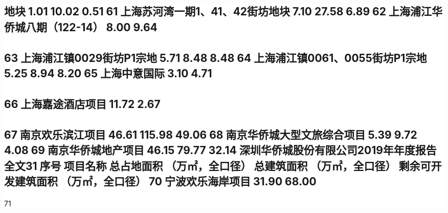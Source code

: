 地块
1.01
10.02
0.51
61
上海苏河湾一期1、41、42街坊地块
7.10
27.58
6.89
62
上海浦江华侨城八期（122-14）
8.00
9.64
-
63
上海浦江镇0029街坊P1宗地
5.71
8.48
8.48
64
上海浦江镇0061、0055街坊P1宗地
5.25
8.94
8.20
65
上海中意国际
3.10
4.71
-
66
上海嘉途酒店项目
11.72
2.67
-
67
南京欢乐滨江项目
46.61
115.98
49.06
68
南京华侨城大型文旅综合项目
5.39
9.72
4.08
69
南京华侨城地产项目
46.15
79.77
32.14
深圳华侨城股份有限公司2019年年度报告全文31
序号
项目名称
总占地面积
（万㎡，全口径）
总建筑面积
（万㎡，全口径）
剩余可开发建筑面积
（万㎡，全口径）
70
宁波欢乐海岸项目
31.90
68.00
-
71